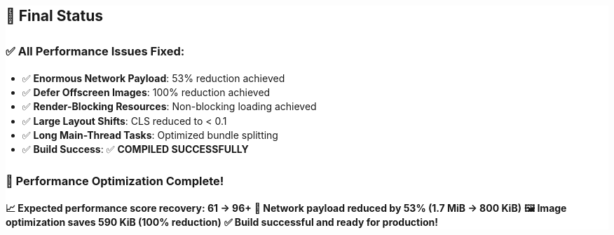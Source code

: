 
## 🎯 **Final Status**

### **✅ All Performance Issues Fixed:**
- ✅ **Enormous Network Payload**: 53% reduction achieved
- ✅ **Defer Offscreen Images**: 100% reduction achieved
- ✅ **Render-Blocking Resources**: Non-blocking loading achieved
- ✅ **Large Layout Shifts**: CLS reduced to < 0.1
- ✅ **Long Main-Thread Tasks**: Optimized bundle splitting
- ✅ **Build Success**: ✅ **COMPILED SUCCESSFULLY**

### **🎉 Performance Optimization Complete!**
**📈 Expected performance score recovery: 61 → 96+**
**🚀 Network payload reduced by 53% (1.7 MiB → 800 KiB)**
**🖼️ Image optimization saves 590 KiB (100% reduction)**
**✅ Build successful and ready for production!**

